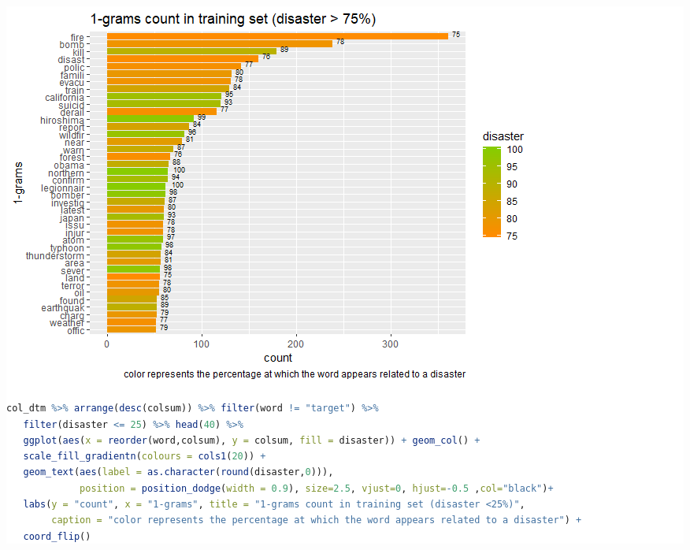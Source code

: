 ![](nlp-getting-started_files/figure-html/plottext5-1.png)





```r
col_dtm %>% arrange(desc(colsum)) %>% filter(word != "target") %>% 
   filter(disaster <= 25) %>% head(40) %>% 
   ggplot(aes(x = reorder(word,colsum), y = colsum, fill = disaster)) + geom_col() +
   scale_fill_gradientn(colours = cols1(20)) +
   geom_text(aes(label = as.character(round(disaster,0))), 
             position = position_dodge(width = 0.9), size=2.5, vjust=0, hjust=-0.5 ,col="black")+
   labs(y = "count", x = "1-grams", title = "1-grams count in training set (disaster <25%)", 
        caption = "color represents the percentage at which the word appears related to a disaster") +
   coord_flip()
```
